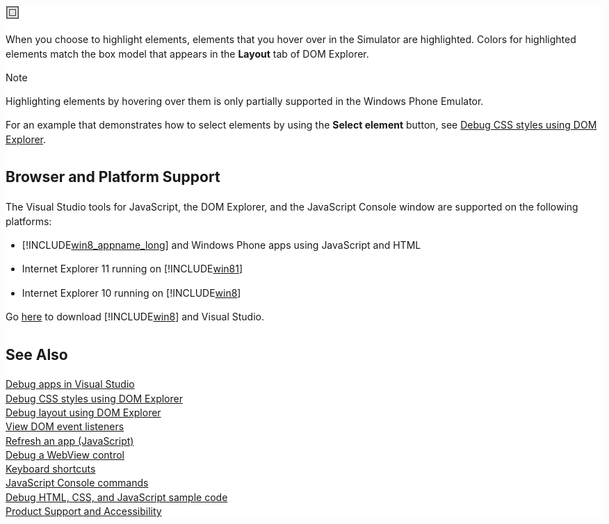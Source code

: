  ![Display web page highlights button](../debugger/media/js_dom_display_highlights_button.png "JS_DOM_Display_Highlights_Button")  
  
 When you choose to highlight elements, elements that you hover over in the Simulator are highlighted. Colors for highlighted elements match the box model that appears in the **Layout** tab of DOM Explorer.  
  
> [!NOTE]
>  Highlighting elements by hovering over them is only partially supported in the Windows Phone Emulator.  
  
 For an example that demonstrates how to select elements by using the **Select element** button, see [Debug CSS styles using DOM Explorer](../debugger/debug-css-styles-using-dom-explorer.md).  
  
##  <a name="BrowserSupport"></a> Browser and Platform Support  
 The Visual Studio tools for JavaScript, the DOM Explorer, and the JavaScript Console window are supported on the following platforms:  
  
-   [!INCLUDE[win8_appname_long](../debugger/includes/win8_appname_long_md.md)] and Windows Phone apps using JavaScript and HTML  
  
-   Internet Explorer 11 running on [!INCLUDE[win81](../debugger/includes/win81_md.md)]  
  
-   Internet Explorer 10 running on [!INCLUDE[win8](../debugger/includes/win8_md.md)]  
  
 Go [here](http://go.microsoft.com/fwlink/?LinkID=232448) to download [!INCLUDE[win8](../debugger/includes/win8_md.md)] and Visual Studio.  
  
## See Also  
 [Debug apps in Visual Studio](../debugger/debug-store-apps-in-visual-studio.md)   
 [Debug CSS styles using DOM Explorer](../debugger/debug-css-styles-using-dom-explorer.md)   
 [Debug layout using DOM Explorer](../debugger/debug-layout-using-dom-explorer.md)   
 [View DOM event listeners](../debugger/view-dom-event-listeners.md)   
 [Refresh an app (JavaScript)](../debugger/refresh-an-app-javascript.md)   
 [Debug a WebView control](../debugger/debug-a-webview-control.md)   
 [Keyboard shortcuts](../debugger/keyboard-shortcuts-html-and-javascript.md)   
 [JavaScript Console commands](../debugger/javascript-console-commands.md)   
 [Debug HTML, CSS, and JavaScript sample code](../debugger/debug-html-css-and-javascript-sample-code.md)   
 [Product Support and Accessibility](http://msdn.microsoft.com/library/tzbxw1af\(VS.120\).aspx)